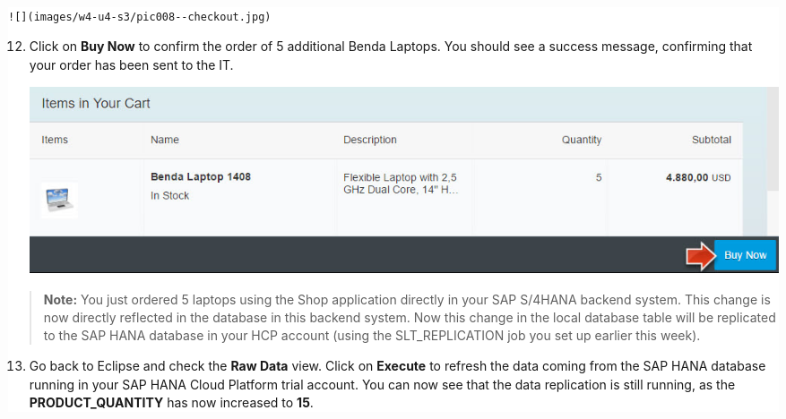     ![](images/w4-u4-s3/pic008--checkout.jpg)

12. Click on **Buy Now** to confirm the order of 5 additional Benda Laptops. You should see a success message, confirming that your order has been sent to the IT.

    ![](images/w4-u4-s3/pic009--buy-now.jpg)

>**Note:** You just ordered 5 laptops using the Shop application directly in your SAP S/4HANA backend system. This change is now directly reflected in the database in this backend system. Now this change in the local database table will be replicated to the SAP HANA database in your HCP account (using the SLT_REPLICATION job you set up earlier this week).

13. Go back to Eclipse and check the **Raw Data** view. Click on **Execute** to refresh the data coming from the SAP HANA database running in your SAP HANA Cloud Platform trial account. You can now see that the data replication is still running, as the **PRODUCT_QUANTITY** has now increased to **15**.

